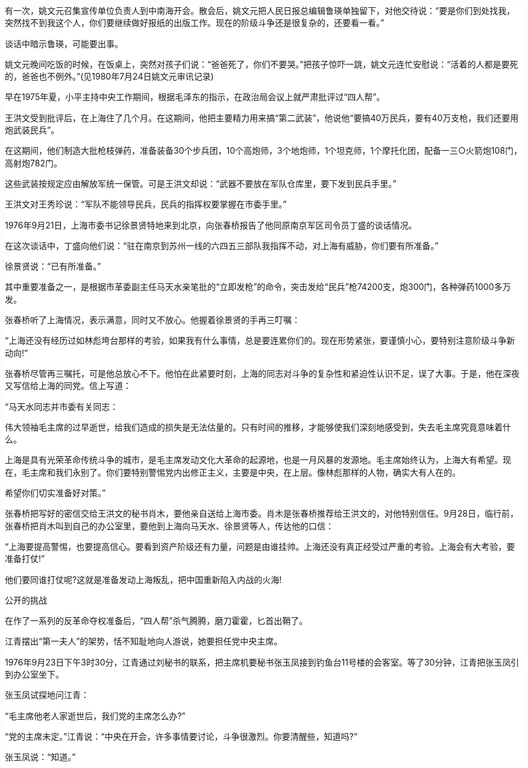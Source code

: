 
有一次，姚文元召集宣传单位负责人到中南海开会。散会后，姚文元把人民日报总编辑鲁瑛单独留下，对他交待说：“要是你们到处找我，突然找不到我这个人，你们要继续做好报纸的出版工作。现在的阶级斗争还是很复杂的，还要看一看。”

谈话中暗示鲁瑛，可能要出事。


姚文元晚间吃饭的时候，在饭桌上，突然对孩子们说：“爸爸死了，你们不要哭。”把孩子惊吓一跳，姚文元连忙安慰说：“活着的人都是要死的，爸爸也不例外。”(见1980年7月24日姚文元审讯记录)

早在1975年夏，小平主持中央工作期间，根据毛泽东的指示，在政治局会议上就严肃批评过“四人帮”。

王洪文受到批评后，在上海住了几个月。在这期间，他把主要精力用来搞“第二武装”，他说他“要搞40万民兵，要有40万支枪，我们还要用炮武装民兵”。

在这期间，他们制造大批枪枝弹药，准备装备30个步兵团，10个高炮师，3个地炮师，1个坦克师，1个摩托化团，配备一三○火箭炮108门，高射炮782门。

这些武装按规定应由解放军统一保管。可是王洪文却说：“武器不要放在军队仓库里，要下发到民兵手里。”

王洪文对王秀珍说：“军队不能领导民兵，民兵的指挥权要掌握在市委手里。”

1976年9月21日，上海市委书记徐景贤特地来到北京，向张春桥报告了他同原南京军区司令员丁盛的谈话情况。

在这次谈话中，丁盛向他们说：“驻在南京到苏州一线的六四五三部队我指挥不动，对上海有威胁，你们要有所准备。”

徐景贤说：“已有所准备。”

其中重要准备之一，是根据市革委副主任马天水亲笔批的“立即发枪”的命令，突击发给“民兵”枪74200支，炮300门，各种弹药1000多万发。

张春桥听了上海情况，表示满意，同时又不放心。他握着徐景贤的手再三叮嘱：

“上海还没有经历过如林彪垮台那样的考验，如果我有什么事情，总是要连累你们的。现在形势紧张，要谨慎小心，要特别注意阶级斗争新动向!”

张春桥尽管再三嘱托，可是他总放心不下。他怕在此紧要时刻，上海的同志对斗争的复杂性和紧迫性认识不足，误了大事。于是，他在深夜又写信给上海的同党。信上写道：

“马天水同志并市委有关同志：

伟大领袖毛主席的过早逝世，给我们造成的损失是无法估量的。只有时间的推移，才能够使我们深刻地感受到，失去毛主席究竟意味着什么。


上海是具有光荣革命传统斗争的城市，是毛主席发动文化大革命的起源地，也是一月风暴的发源地。毛主席始终认为，上海大有希望。现在，毛主席和我们永别了。你们要特别警惕党内出修正主义，主要是中央，在上层。像林彪那样的人物，确实大有人在的。

希望你们切实准备好对策。”


张春桥把写好的密信交给王洪文的秘书肖木，要他亲自送给上海市委。肖木是张春桥推荐给王洪文的，对他特别信任。9月28日，临行前，张春桥把肖木叫到自己的办公室里，要他到上海向马天水、徐景贤等人，传达他的口信：

“上海要提高警惕，也要提高信心。要看到资产阶级还有力量，问题是由谁挂帅。上海还没有真正经受过严重的考验。上海会有大考验，要准备打仗!”

他们要同谁打仗呢?这就是准备发动上海叛乱，把中国重新陷入内战的火海!

公开的挑战

在作了一系列的反革命夺权准备后，“四人帮”杀气腾腾，磨刀霍霍，匕首出鞘了。

江青摆出“第一夫人”的架势，恬不知耻地向人游说，她要担任党中央主席。

1976年9月23日下午3时30分，江青通过刘秘书的联系，把主席机要秘书张玉凤接到钓鱼台11号楼的会客室。等了30分钟，江青把张玉凤引到办公室坐下。

张玉凤试探地问江青：

“毛主席他老人家逝世后，我们党的主席怎么办?”

“党的主席未定。”江青说：“中央在开会，许多事情要讨论，斗争很激烈。你要清醒些，知道吗?”

张玉凤说：“知道。”
